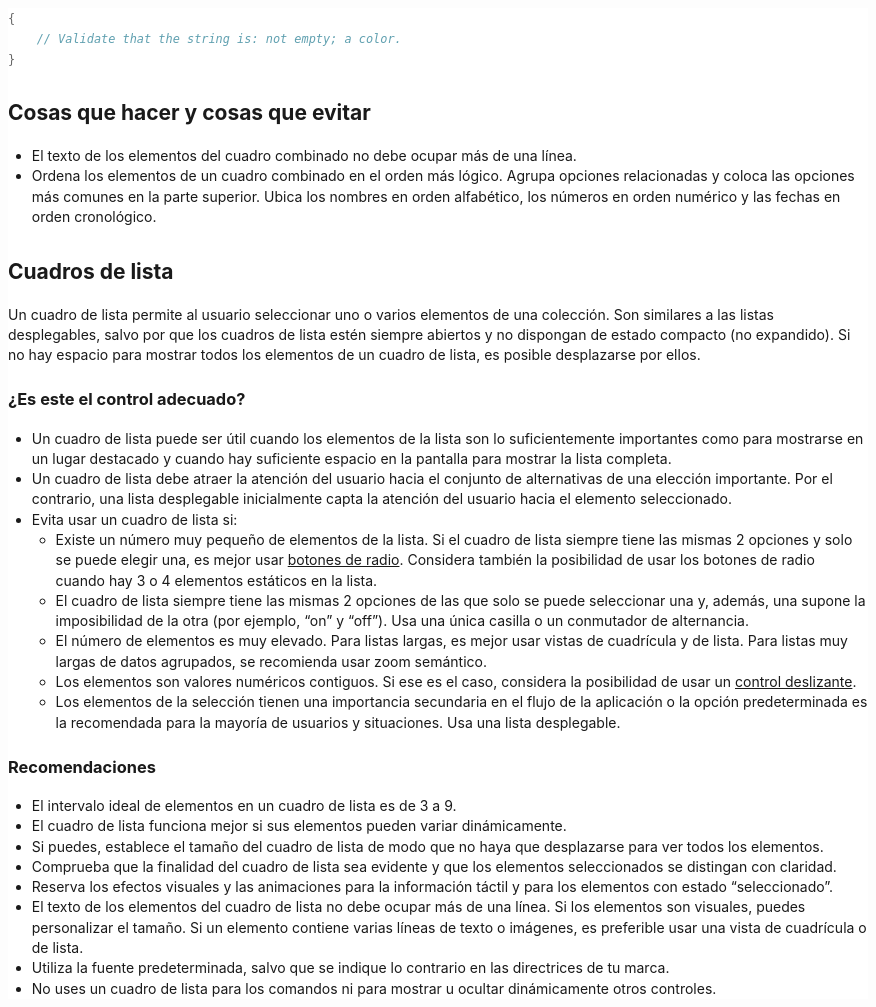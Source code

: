 ```csharp
{
    // Validate that the string is: not empty; a color.
}
```

## <a name="dos-and-donts"></a>Cosas que hacer y cosas que evitar

- El texto de los elementos del cuadro combinado no debe ocupar más de una línea.
- Ordena los elementos de un cuadro combinado en el orden más lógico. Agrupa opciones relacionadas y coloca las opciones más comunes en la parte superior. Ubica los nombres en orden alfabético, los números en orden numérico y las fechas en orden cronológico.

## <a name="list-boxes"></a>Cuadros de lista

Un cuadro de lista permite al usuario seleccionar uno o varios elementos de una colección. Son similares a las listas desplegables, salvo por que los cuadros de lista estén siempre abiertos y no dispongan de estado compacto (no expandido). Si no hay espacio para mostrar todos los elementos de un cuadro de lista, es posible desplazarse por ellos.

### <a name="is-this-the-right-control"></a>¿Es este el control adecuado?

- Un cuadro de lista puede ser útil cuando los elementos de la lista son lo suficientemente importantes como para mostrarse en un lugar destacado y cuando hay suficiente espacio en la pantalla para mostrar la lista completa.
- Un cuadro de lista debe atraer la atención del usuario hacia el conjunto de alternativas de una elección importante. Por el contrario, una lista desplegable inicialmente capta la atención del usuario hacia el elemento seleccionado.
- Evita usar un cuadro de lista si:
    - Existe un número muy pequeño de elementos de la lista. Si el cuadro de lista siempre tiene las mismas 2 opciones y solo se puede elegir una, es mejor usar [botones de radio](radio-button.md). Considera también la posibilidad de usar los botones de radio cuando hay 3 o 4 elementos estáticos en la lista.
    - El cuadro de lista siempre tiene las mismas 2 opciones de las que solo se puede seleccionar una y, además, una supone la imposibilidad de la otra (por ejemplo, “on” y “off”). Usa una única casilla o un conmutador de alternancia.
    - El número de elementos es muy elevado. Para listas largas, es mejor usar vistas de cuadrícula y de lista. Para listas muy largas de datos agrupados, se recomienda usar zoom semántico.
    - Los elementos son valores numéricos contiguos. Si ese es el caso, considera la posibilidad de usar un [control deslizante](slider.md).
    - Los elementos de la selección tienen una importancia secundaria en el flujo de la aplicación o la opción predeterminada es la recomendada para la mayoría de usuarios y situaciones. Usa una lista desplegable.

### <a name="recommendations"></a>Recomendaciones

- El intervalo ideal de elementos en un cuadro de lista es de 3 a 9.
- El cuadro de lista funciona mejor si sus elementos pueden variar dinámicamente.
- Si puedes, establece el tamaño del cuadro de lista de modo que no haya que desplazarse para ver todos los elementos.
- Comprueba que la finalidad del cuadro de lista sea evidente y que los elementos seleccionados se distingan con claridad.
- Reserva los efectos visuales y las animaciones para la información táctil y para los elementos con estado “seleccionado”.
- El texto de los elementos del cuadro de lista no debe ocupar más de una línea. Si los elementos son visuales, puedes personalizar el tamaño. Si un elemento contiene varias líneas de texto o imágenes, es preferible usar una vista de cuadrícula o de lista.
- Utiliza la fuente predeterminada, salvo que se indique lo contrario en las directrices de tu marca.
- No uses un cuadro de lista para los comandos ni para mostrar u ocultar dinámicamente otros controles.
